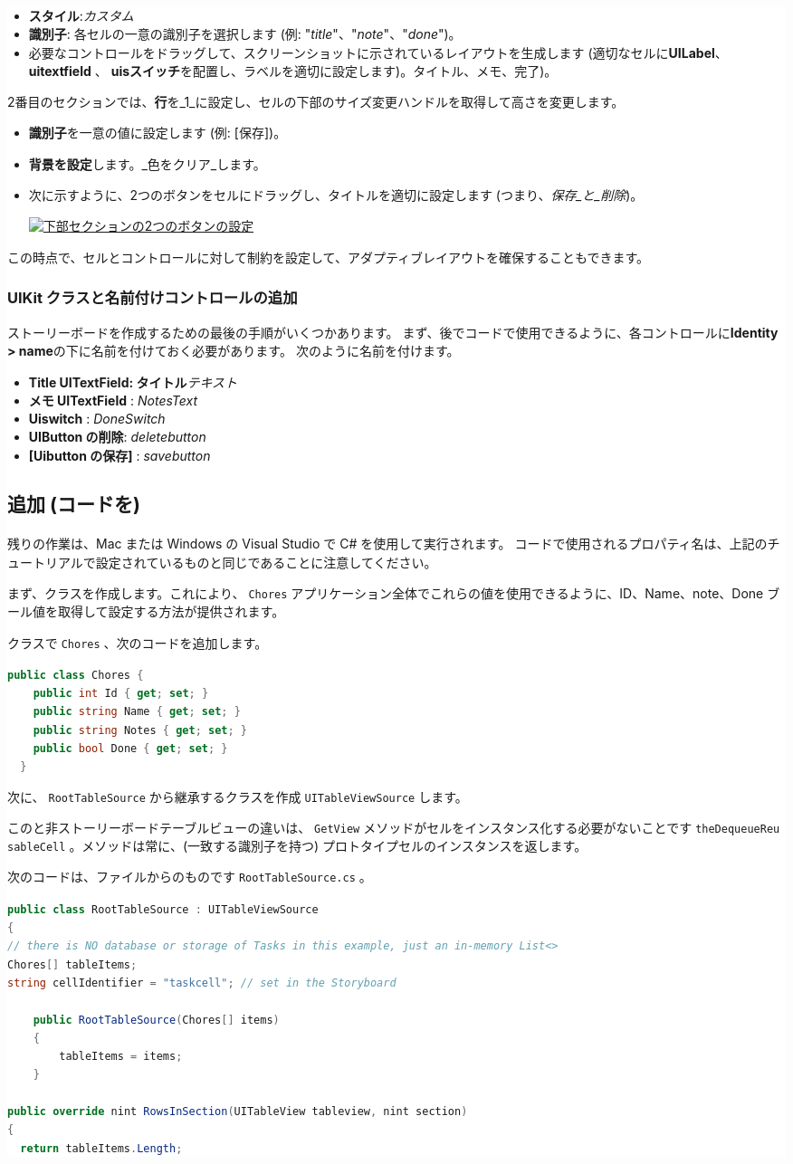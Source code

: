 - **スタイル**:_カスタム_
- **識別子**: 各セルの一意の識別子を選択します (例: "_title_"、"_note_"、"_done_")。
- 必要なコントロールをドラッグして、スクリーンショットに示されているレイアウトを生成します (適切なセルに**UILabel**、 **uitextfield** 、 **uisスイッチ**を配置し、ラベルを適切に設定します)。タイトル、メモ、完了)。

2番目のセクションでは、**行**を_1_に設定し、セルの下部のサイズ変更ハンドルを取得して高さを変更します。

- **識別子**を一意の値に設定します (例: [保存])。 
- **背景を設定**します。_色をクリア_します。
- 次に示すように、2つのボタンをセルにドラッグし、タイトルを適切に設定します (つまり、_保存_と_削除_)。

   [![下部セクションの2つのボタンの設定](creating-tables-in-a-storyboard-images/image30-sml.png)](creating-tables-in-a-storyboard-images/image30.png#lightbox)

この時点で、セルとコントロールに対して制約を設定して、アダプティブレイアウトを確保することもできます。

### <a name="adding-uikit-class-and-naming-controls"></a>UIKit クラスと名前付けコントロールの追加

ストーリーボードを作成するための最後の手順がいくつかあります。 まず、後でコードで使用できるように、各コントロールに**Identity > name**の下に名前を付けておく必要があります。 次のように名前を付けます。

- **Title UITextField: タイトル**_テキスト_
- **メモ UITextField** : _NotesText_
- **Uiswitch** : _DoneSwitch_
- **UIButton の削除**: _deletebutton_
- **[Uibutton の保存]** : _savebutton_

<a name="Adding_Code"></a>

## <a name="adding-code"></a>追加 (コードを)

残りの作業は、Mac または Windows の Visual Studio で C# を使用して実行されます。 コードで使用されるプロパティ名は、上記のチュートリアルで設定されているものと同じであることに注意してください。

まず、クラスを作成します。これにより、 `Chores` アプリケーション全体でこれらの値を使用できるように、ID、Name、note、Done ブール値を取得して設定する方法が提供されます。

クラスで `Chores` 、次のコードを追加します。

```csharp
public class Chores {
    public int Id { get; set; }
    public string Name { get; set; }
    public string Notes { get; set; }
    public bool Done { get; set; }
  }
```

次に、 `RootTableSource` から継承するクラスを作成 `UITableViewSource` します。 

このと非ストーリーボードテーブルビューの違いは、 `GetView` メソッドがセルをインスタンス化する必要がないことです `theDequeueReusableCell` 。メソッドは常に、(一致する識別子を持つ) プロトタイプセルのインスタンスを返します。

次のコードは、ファイルからのものです `RootTableSource.cs` 。

```csharp
public class RootTableSource : UITableViewSource
{
// there is NO database or storage of Tasks in this example, just an in-memory List<>
Chores[] tableItems;
string cellIdentifier = "taskcell"; // set in the Storyboard

    public RootTableSource(Chores[] items)
    {
        tableItems = items;
    }

public override nint RowsInSection(UITableView tableview, nint section)
{
  return tableItems.Length;
```